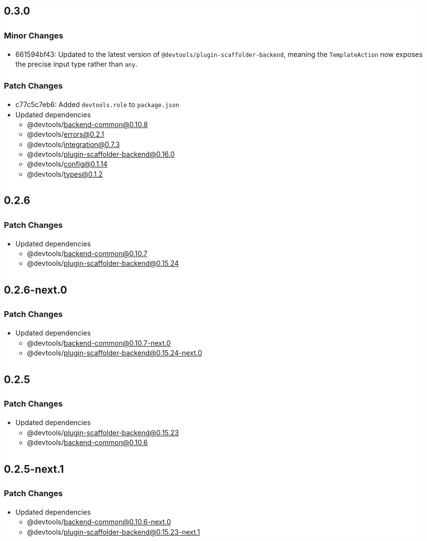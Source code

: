 ## 0.3.0

### Minor Changes

- 661594bf43: Updated to the latest version of `@devtools/plugin-scaffolder-backend`, meaning the `TemplateAction` now exposes the precise input type rather than `any`.

### Patch Changes

- c77c5c7eb6: Added `devtools.role` to `package.json`
- Updated dependencies
  - @devtools/backend-common@0.10.8
  - @devtools/errors@0.2.1
  - @devtools/integration@0.7.3
  - @devtools/plugin-scaffolder-backend@0.16.0
  - @devtools/config@0.1.14
  - @devtools/types@0.1.2

## 0.2.6

### Patch Changes

- Updated dependencies
  - @devtools/backend-common@0.10.7
  - @devtools/plugin-scaffolder-backend@0.15.24

## 0.2.6-next.0

### Patch Changes

- Updated dependencies
  - @devtools/backend-common@0.10.7-next.0
  - @devtools/plugin-scaffolder-backend@0.15.24-next.0

## 0.2.5

### Patch Changes

- Updated dependencies
  - @devtools/plugin-scaffolder-backend@0.15.23
  - @devtools/backend-common@0.10.6

## 0.2.5-next.1

### Patch Changes

- Updated dependencies
  - @devtools/backend-common@0.10.6-next.0
  - @devtools/plugin-scaffolder-backend@0.15.23-next.1

